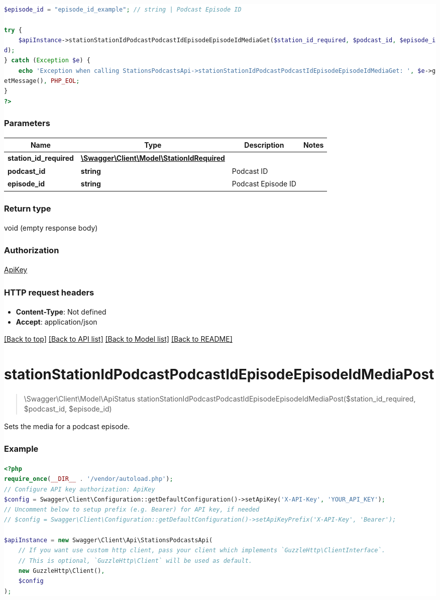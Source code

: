 ```php
$episode_id = "episode_id_example"; // string | Podcast Episode ID

try {
    $apiInstance->stationStationIdPodcastPodcastIdEpisodeEpisodeIdMediaGet($station_id_required, $podcast_id, $episode_id);
} catch (Exception $e) {
    echo 'Exception when calling StationsPodcastsApi->stationStationIdPodcastPodcastIdEpisodeEpisodeIdMediaGet: ', $e->getMessage(), PHP_EOL;
}
?>
```

### Parameters

Name | Type | Description  | Notes
------------- | ------------- | ------------- | -------------
 **station_id_required** | [**\Swagger\Client\Model\StationIdRequired**](../Model/.md)|  |
 **podcast_id** | **string**| Podcast ID |
 **episode_id** | **string**| Podcast Episode ID |

### Return type

void (empty response body)

### Authorization

[ApiKey](../../README.md#ApiKey)

### HTTP request headers

 - **Content-Type**: Not defined
 - **Accept**: application/json

[[Back to top]](#) [[Back to API list]](../../README.md#documentation-for-api-endpoints) [[Back to Model list]](../../README.md#documentation-for-models) [[Back to README]](../../README.md)

# **stationStationIdPodcastPodcastIdEpisodeEpisodeIdMediaPost**
> \Swagger\Client\Model\ApiStatus stationStationIdPodcastPodcastIdEpisodeEpisodeIdMediaPost($station_id_required, $podcast_id, $episode_id)



Sets the media for a podcast episode.

### Example
```php
<?php
require_once(__DIR__ . '/vendor/autoload.php');
// Configure API key authorization: ApiKey
$config = Swagger\Client\Configuration::getDefaultConfiguration()->setApiKey('X-API-Key', 'YOUR_API_KEY');
// Uncomment below to setup prefix (e.g. Bearer) for API key, if needed
// $config = Swagger\Client\Configuration::getDefaultConfiguration()->setApiKeyPrefix('X-API-Key', 'Bearer');

$apiInstance = new Swagger\Client\Api\StationsPodcastsApi(
    // If you want use custom http client, pass your client which implements `GuzzleHttp\ClientInterface`.
    // This is optional, `GuzzleHttp\Client` will be used as default.
    new GuzzleHttp\Client(),
    $config
);
```